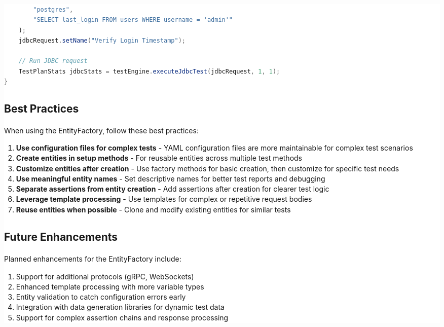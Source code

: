 ```java
        "postgres",
        "SELECT last_login FROM users WHERE username = 'admin'"
    );
    jdbcRequest.setName("Verify Login Timestamp");
    
    // Run JDBC request
    TestPlanStats jdbcStats = testEngine.executeJdbcTest(jdbcRequest, 1, 1);
}
```

## Best Practices

When using the EntityFactory, follow these best practices:

1. **Use configuration files for complex tests** - YAML configuration files are more maintainable for complex test scenarios
2. **Create entities in setup methods** - For reusable entities across multiple test methods
3. **Customize entities after creation** - Use factory methods for basic creation, then customize for specific test needs
4. **Use meaningful entity names** - Set descriptive names for better test reports and debugging
5. **Separate assertions from entity creation** - Add assertions after creation for clearer test logic
6. **Leverage template processing** - Use templates for complex or repetitive request bodies
7. **Reuse entities when possible** - Clone and modify existing entities for similar tests

## Future Enhancements

Planned enhancements for the EntityFactory include:

1. Support for additional protocols (gRPC, WebSockets)
2. Enhanced template processing with more variable types
3. Entity validation to catch configuration errors early
4. Integration with data generation libraries for dynamic test data
5. Support for complex assertion chains and response processing

